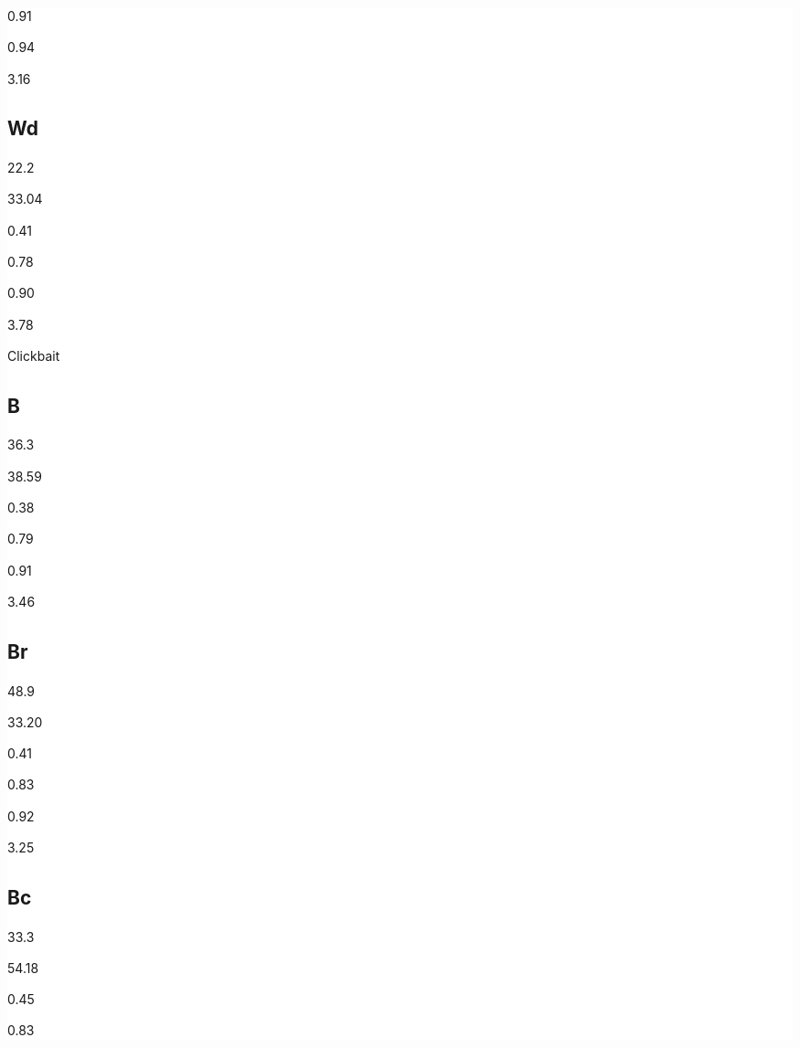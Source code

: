 0.91

0.94

3.16

## Wd

22.2

33.04

0.41

0.78

0.90

3.78

Clickbait

## B

36.3

38.59

0.38

0.79

0.91

3.46

## Br

48.9

33.20

0.41

0.83

0.92

3.25

## Bc

33.3

54.18

0.45

0.83
